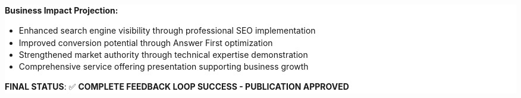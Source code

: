 **Business Impact Projection:**
- Enhanced search engine visibility through professional SEO implementation
- Improved conversion potential through Answer First optimization
- Strengthened market authority through technical expertise demonstration
- Comprehensive service offering presentation supporting business growth

**FINAL STATUS**: ✅ **COMPLETE FEEDBACK LOOP SUCCESS - PUBLICATION APPROVED**